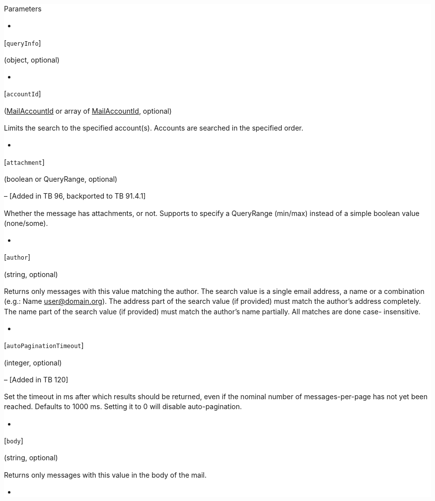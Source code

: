 Parameters

  * 

[`queryInfo`]

(object, optional)

  * 

[`accountId`]

([MailAccountId](accounts.html#accounts-mailaccountid) or array of
[MailAccountId](accounts.html#accounts-mailaccountid), optional)

Limits the search to the specified account(s). Accounts are searched in the
specified order.

  * 

[`attachment`]

(boolean or QueryRange, optional)

– [Added in TB 96, backported to TB 91.4.1]

Whether the message has attachments, or not. Supports to specify a QueryRange
(min/max) instead of a simple boolean value (none/some).

  * 

[`author`]

(string, optional)

Returns only messages with this value matching the author. The search value is
a single email address, a name or a combination (e.g.: Name
<user@domain.org>). The address part of the search value (if provided) must
match the author’s address completely. The name part of the search value (if
provided) must match the author’s name partially. All matches are done case-
insensitive.

  * 

[`autoPaginationTimeout`]

(integer, optional)

– [Added in TB 120]

Set the timeout in ms after which results should be returned, even if the
nominal number of messages-per-page has not yet been reached. Defaults to 1000
ms. Setting it to 0 will disable auto-pagination.

  * 

[`body`]

(string, optional)

Returns only messages with this value in the body of the mail.

  * 
